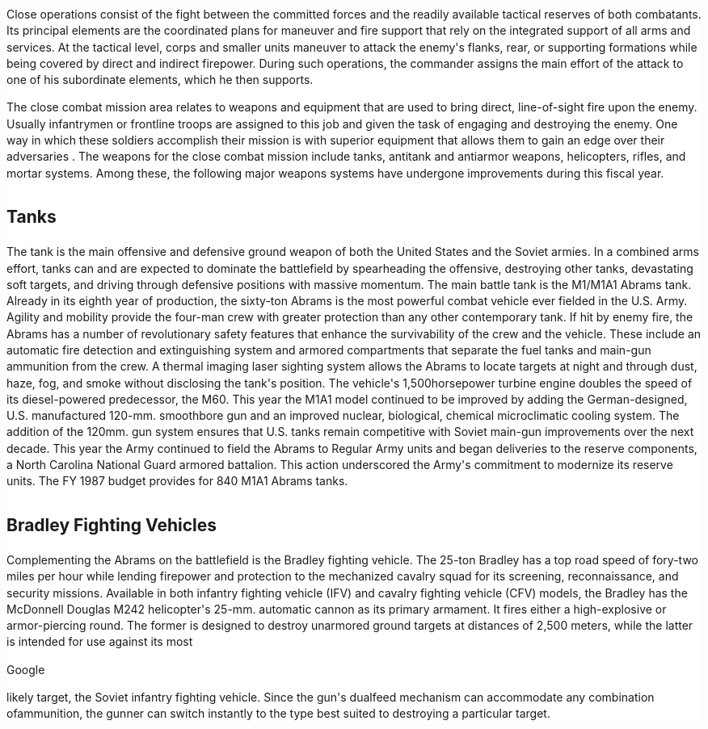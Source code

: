 Close operations consist of the fight between the committed forces and the readily available tactical reserves of both combatants. Its principal elements are the coordinated plans for maneuver and fire support that rely on the integrated support of all arms and services. At the tactical level, corps and smaller units maneuver to attack the enemy's flanks, rear, or supporting formations while being covered by direct and indirect firepower. During such operations, the commander assigns the main effort of the attack to one of his subordinate elements, which he then supports.

The close combat mission area relates to weapons and equipment that are used to bring direct, line-of-sight fire upon the enemy. Usually infantrymen or frontline troops are assigned to this job and given the task of engaging and destroying the enemy. One way in which these soldiers accomplish their mission is with superior equipment that allows them to gain an edge over their adversaries . The weapons for the close combat mission include tanks, antitank and antiarmor weapons, helicopters, rifles, and mortar systems. Among these, the following major weapons systems have undergone improvements during this fiscal year.



## Tanks

The tank is the main offensive and defensive ground weapon of both the United States and the Soviet armies. In a combined arms effort, tanks can and are expected to dominate the battlefield by spearheading the offensive, destroying other tanks, devastating soft targets, and driving through defensive positions with massive momentum. The main battle tank is the M1/M1A1 Abrams tank. Already in its eighth year of production, the sixty-ton Abrams is the most powerful combat vehicle ever fielded in the U.S. Army. Agility and mobility provide the four-man crew with greater protection than any other contemporary tank. If hit by enemy fire, the Abrams has a number of revolutionary safety features that enhance the survivability of the crew and the vehicle. These include an automatic fire detection and extinguishing system and armored compartments that separate the fuel tanks and main-gun ammunition from the crew. A thermal imaging laser sighting system allows the Abrams to locate targets at night and through dust, haze, fog, and smoke without disclosing the tank's position. The vehicle's 1,500horsepower turbine engine doubles the speed of its diesel-powered predecessor, the M60. This year the M1A1 model continued to be improved by adding the German-designed, U.S. manufactured 120-mm. smoothbore gun and an improved nuclear, biological, chemical microclimatic cooling system. The addition of the 120mm. gun system ensures that U.S. tanks remain competitive with Soviet main-gun improvements over the next decade. This year the Army continued to field the Abrams to Regular Army units and began deliveries to the reserve components, a North Carolina National Guard armored battalion. This action underscored the Army's commitment to modernize its reserve units. The FY 1987 budget provides for 840 M1A1 Abrams tanks.

## Bradley Fighting Vehicles

Complementing the Abrams on the battlefield is the Bradley fighting vehicle. The 25-ton Bradley has a top road speed of fory-two miles per hour while lending firepower and protection to the mechanized cavalry squad for its screening, reconnaissance, and security missions. Available in both infantry fighting vehicle (IFV) and cavalry fighting vehicle (CFV) models, the Bradley has the McDonnell Douglas M242 helicopter's 25-mm. automatic cannon as its primary armament. It fires either a high-explosive or armor-piercing round. The former is designed to destroy unarmored ground targets at distances of 2,500 meters, while the latter is intended for use against its most



Google

likely target, the Soviet infantry fighting vehicle. Since the gun's dualfeed mechanism can accommodate any combination ofammunition, the gunner can switch instantly to the type best suited to destroying a particular target.
